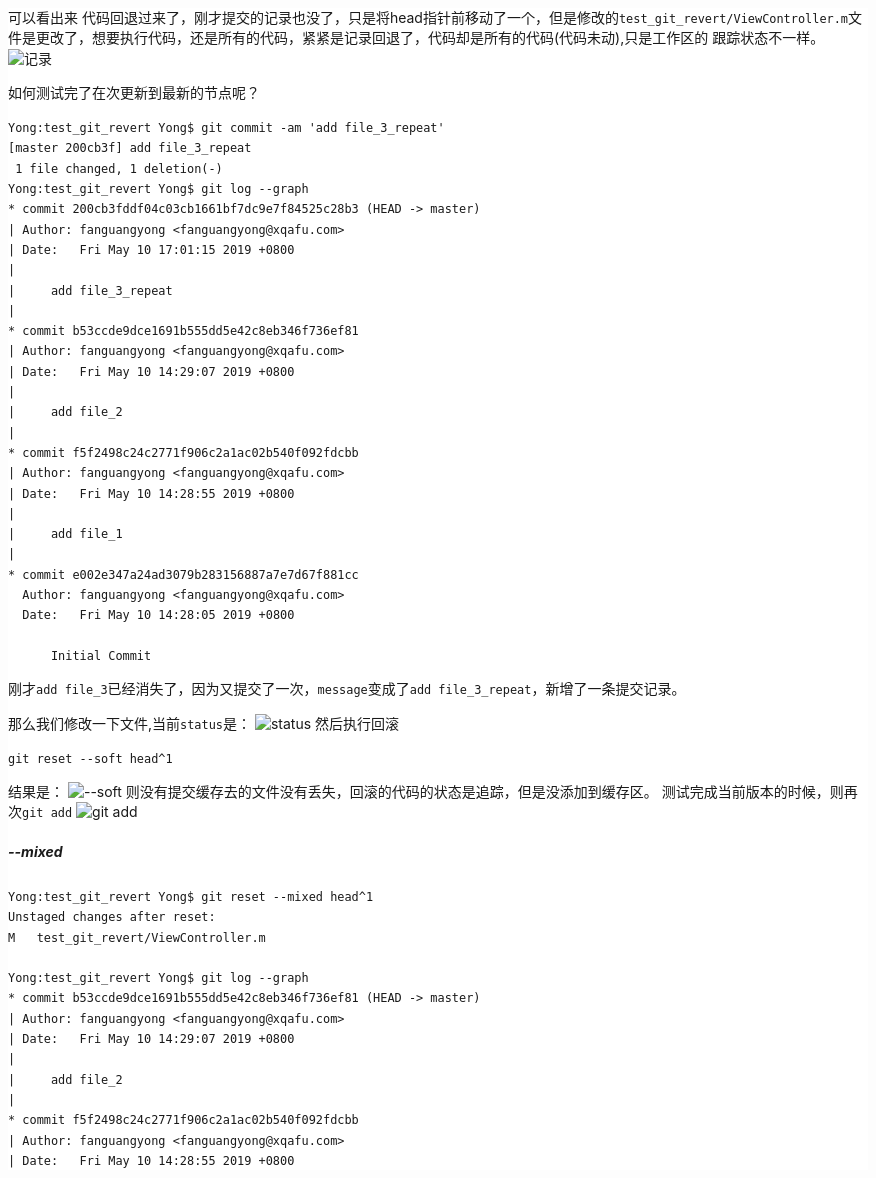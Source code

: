 可以看出来 代码回退过来了，刚才提交的记录也没了，只是将head指针前移动了一个，但是修改的`test_git_revert/ViewController.m`文件是更改了，想要执行代码，还是所有的代码，紧紧是记录回退了，代码却是所有的代码(代码未动),只是工作区的 跟踪状态不一样。
![记录](https://upload-images.jianshu.io/upload_images/783986-b98e185994a5b293.png?imageMogr2/auto-orient/strip%7CimageView2/2/w/1240)

如何测试完了在次更新到最新的节点呢？
```
Yong:test_git_revert Yong$ git commit -am 'add file_3_repeat'
[master 200cb3f] add file_3_repeat
 1 file changed, 1 deletion(-)
Yong:test_git_revert Yong$ git log --graph
* commit 200cb3fddf04c03cb1661bf7dc9e7f84525c28b3 (HEAD -> master)
| Author: fanguangyong <fanguangyong@xqafu.com>
| Date:   Fri May 10 17:01:15 2019 +0800
|
|     add file_3_repeat
|
* commit b53ccde9dce1691b555dd5e42c8eb346f736ef81
| Author: fanguangyong <fanguangyong@xqafu.com>
| Date:   Fri May 10 14:29:07 2019 +0800
|
|     add file_2
|
* commit f5f2498c24c2771f906c2a1ac02b540f092fdcbb
| Author: fanguangyong <fanguangyong@xqafu.com>
| Date:   Fri May 10 14:28:55 2019 +0800
|
|     add file_1
|
* commit e002e347a24ad3079b283156887a7e7d67f881cc
  Author: fanguangyong <fanguangyong@xqafu.com>
  Date:   Fri May 10 14:28:05 2019 +0800

      Initial Commit
```
刚才`add file_3`已经消失了，因为又提交了一次，`message`变成了`add file_3_repeat`，新增了一条提交记录。

那么我们修改一下文件,当前`status`是：
![status](https://upload-images.jianshu.io/upload_images/783986-7d4875e316ed19bf.png?imageMogr2/auto-orient/strip%7CimageView2/2/w/1240)
然后执行回滚
```
git reset --soft head^1
```
结果是：
![--soft](https://upload-images.jianshu.io/upload_images/783986-b8baf68a1a2bac6a.png?imageMogr2/auto-orient/strip%7CimageView2/2/w/1240)
则没有提交缓存去的文件没有丢失，回滚的代码的状态是追踪，但是没添加到缓存区。
测试完成当前版本的时候，则再次`git add`
![git add](https://upload-images.jianshu.io/upload_images/783986-e8621c7d3ff5ae80.png?imageMogr2/auto-orient/strip%7CimageView2/2/w/1240)
##### --mixed
```
Yong:test_git_revert Yong$ git reset --mixed head^1
Unstaged changes after reset:
M	test_git_revert/ViewController.m

Yong:test_git_revert Yong$ git log --graph
* commit b53ccde9dce1691b555dd5e42c8eb346f736ef81 (HEAD -> master)
| Author: fanguangyong <fanguangyong@xqafu.com>
| Date:   Fri May 10 14:29:07 2019 +0800
|
|     add file_2
|
* commit f5f2498c24c2771f906c2a1ac02b540f092fdcbb
| Author: fanguangyong <fanguangyong@xqafu.com>
| Date:   Fri May 10 14:28:55 2019 +0800
```
